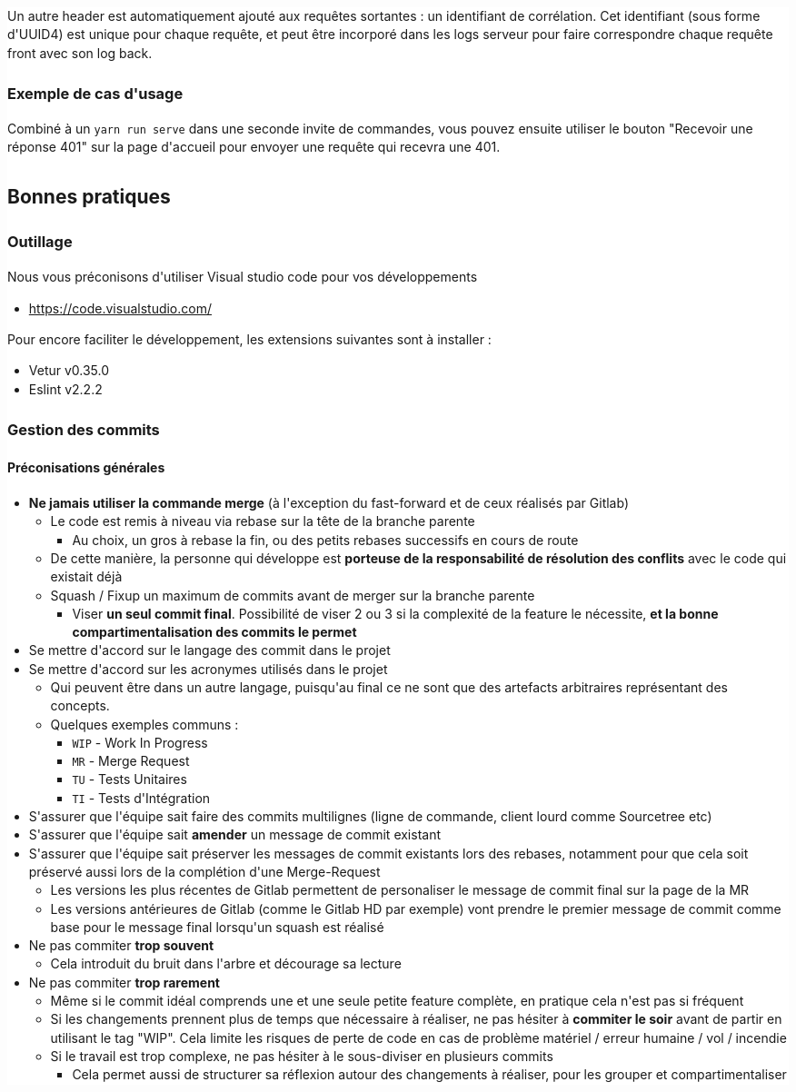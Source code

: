 Un autre header est automatiquement ajouté aux requêtes sortantes : un identifiant de corrélation. Cet identifiant (sous forme d'UUID4) est unique pour chaque requête, et peut être incorporé dans les logs serveur pour faire correspondre chaque requête front avec son log back.

### Exemple de cas d'usage

Combiné à un `yarn run serve` dans une seconde invite de commandes, vous pouvez ensuite utiliser le bouton "Recevoir une réponse 401" sur la page d'accueil pour envoyer une requête qui recevra une 401.

## Bonnes pratiques

### Outillage

Nous vous préconisons d'utiliser Visual studio code pour vos développements

- https://code.visualstudio.com/

Pour encore faciliter le développement, les extensions suivantes sont à installer :

- Vetur v0.35.0
- Eslint v2.2.2

### Gestion des commits

#### Préconisations générales

- **Ne jamais utiliser la commande merge** (à l'exception du fast-forward et de ceux réalisés par Gitlab)
  - Le code est remis à niveau via rebase sur la tête de la branche parente
    - Au choix, un gros à rebase la fin, ou des petits rebases successifs en cours de route
  - De cette manière, la personne qui développe est **porteuse de la responsabilité de résolution des conflits** avec le code qui existait déjà
  - Squash / Fixup un maximum de commits avant de merger sur la branche parente
    - Viser **un seul commit final**. Possibilité de viser 2 ou 3 si la complexité de la feature le nécessite, **et la bonne compartimentalisation des commits le permet**
- Se mettre d'accord sur le langage des commit dans le projet
- Se mettre d'accord sur les acronymes utilisés dans le projet
  - Qui peuvent être dans un autre langage, puisqu'au final ce ne sont que des artefacts arbitraires représentant des concepts.
  - Quelques exemples communs :
    - `WIP` - Work In Progress
    - `MR` - Merge Request
    - `TU` - Tests Unitaires
    - `TI` - Tests d'Intégration
- S'assurer que l'équipe sait faire des commits multilignes (ligne de commande, client lourd comme Sourcetree etc)
- S'assurer que l'équipe sait **amender** un message de commit existant
- S'assurer que l'équipe sait préserver les messages de commit existants lors des rebases, notamment pour que cela soit préservé aussi lors de la complétion d'une Merge-Request
  - Les versions les plus récentes de Gitlab permettent de personaliser le message de commit final sur la page de la MR
  - Les versions antérieures de Gitlab (comme le Gitlab HD par exemple) vont prendre le premier message de commit comme base pour le message final lorsqu'un squash est réalisé
- Ne pas commiter **trop souvent**
  - Cela introduit du bruit dans l'arbre et décourage sa lecture
- Ne pas commiter **trop rarement**
  - Même si le commit idéal comprends une et une seule petite feature complète, en pratique cela n'est pas si fréquent
  - Si les changements prennent plus de temps que nécessaire à réaliser, ne pas hésiter à **commiter le soir** avant de partir en utilisant le tag "WIP". Cela limite les risques de perte de code en cas de problème matériel / erreur humaine / vol / incendie
  - Si le travail est trop complexe, ne pas hésiter à le sous-diviser en plusieurs commits
    - Cela permet aussi de structurer sa réflexion autour des changements à réaliser, pour les grouper et compartimentaliser